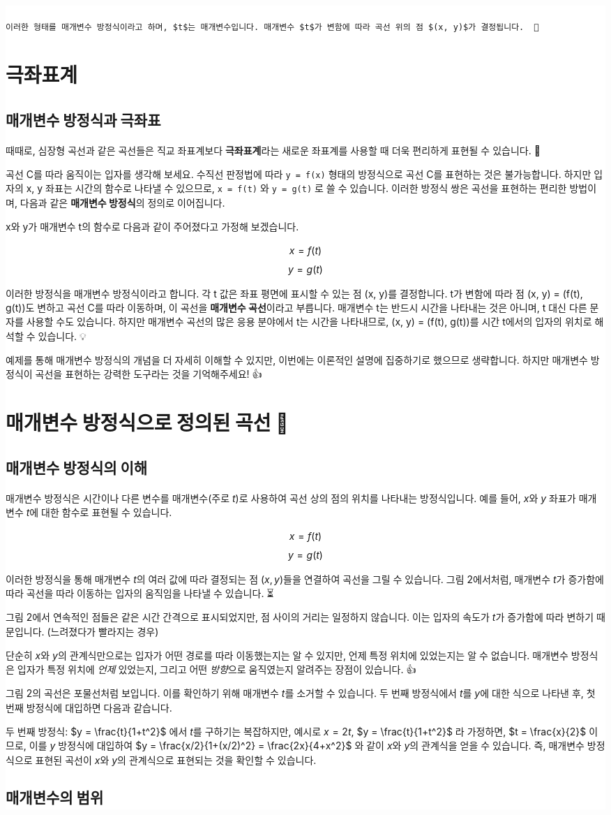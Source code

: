 ```markdown

이러한 형태를 매개변수 방정식이라고 하며, $t$는 매개변수입니다. 매개변수 $t$가 변함에 따라 곡선 위의 점 $(x, y)$가 결정됩니다.  🚀
```

# 극좌표계

## 매개변수 방정식과 극좌표

때때로, 심장형 곡선과 같은 곡선들은 직교 좌표계보다 **극좌표계**라는 새로운 좌표계를 사용할 때 더욱 편리하게 표현될 수 있습니다. 🤔

곡선 C를 따라 움직이는 입자를 생각해 보세요. 수직선 판정법에 따라 `y = f(x)` 형태의 방정식으로 곡선 C를 표현하는 것은 불가능합니다. 하지만 입자의 x, y 좌표는 시간의 함수로 나타낼 수 있으므로, `x = f(t)` 와 `y = g(t)` 로 쓸 수 있습니다. 이러한 방정식 쌍은 곡선을 표현하는 편리한 방법이며, 다음과 같은 **매개변수 방정식**의 정의로 이어집니다.

x와 y가 매개변수 t의 함수로 다음과 같이 주어졌다고 가정해 보겠습니다.

$$ x = f(t) $$
$$ y = g(t) $$

이러한 방정식을 매개변수 방정식이라고 합니다. 각 t 값은 좌표 평면에 표시할 수 있는 점 (x, y)를 결정합니다.  t가 변함에 따라 점 (x, y) = (f(t), g(t))도 변하고 곡선 C를 따라 이동하며, 이 곡선을 **매개변수 곡선**이라고 부릅니다. 매개변수 t는 반드시 시간을 나타내는 것은 아니며, t 대신 다른 문자를 사용할 수도 있습니다. 하지만 매개변수 곡선의 많은 응용 분야에서 t는 시간을 나타내므로, (x, y) = (f(t), g(t))를 시간 t에서의 입자의 위치로 해석할 수 있습니다. 💡

예제를 통해 매개변수 방정식의 개념을 더 자세히 이해할 수 있지만, 이번에는 이론적인 설명에 집중하기로 했으므로 생략합니다.  하지만 매개변수 방정식이 곡선을 표현하는 강력한 도구라는 것을 기억해주세요! 👍

# 매개변수 방정식으로 정의된 곡선 🤩

## 매개변수 방정식의 이해

매개변수 방정식은 시간이나 다른 변수를 매개변수(주로 $t$)로 사용하여 곡선 상의 점의 위치를 나타내는 방정식입니다.  예를 들어, $x$와 $y$ 좌표가 매개변수 $t$에 대한 함수로 표현될 수 있습니다.

$$ x = f(t) $$
$$ y = g(t) $$

이러한 방정식을 통해 매개변수 $t$의 여러 값에 따라 결정되는 점 $(x, y)$들을 연결하여 곡선을 그릴 수 있습니다. 그림 2에서처럼, 매개변수 $t$가 증가함에 따라 곡선을 따라 이동하는 입자의 움직임을 나타낼 수 있습니다.  ⏳

그림 2에서 연속적인 점들은 같은 시간 간격으로 표시되었지만, 점 사이의 거리는 일정하지 않습니다. 이는 입자의 속도가 $t$가 증가함에 따라 변하기 때문입니다. (느려졌다가 빨라지는 경우)

단순히 $x$와 $y$의 관계식만으로는 입자가 어떤 경로를 따라 이동했는지는 알 수 있지만, 언제 특정 위치에 있었는지는 알 수 없습니다.  매개변수 방정식은 입자가 특정 위치에 *언제* 있었는지, 그리고 어떤 *방향*으로 움직였는지 알려주는 장점이 있습니다. 👍

그림 2의 곡선은 포물선처럼 보입니다. 이를 확인하기 위해 매개변수 $t$를 소거할 수 있습니다. 두 번째 방정식에서 $t$를 $y$에 대한 식으로 나타낸 후, 첫 번째 방정식에 대입하면 다음과 같습니다.

두 번째 방정식: $y = \frac{t}{1+t^2}$ 에서 $t$를 구하기는 복잡하지만, 예시로 $x = 2t$, $y = \frac{t}{1+t^2}$ 라 가정하면, $t = \frac{x}{2}$ 이므로, 이를 $y$ 방정식에 대입하여 $y = \frac{x/2}{1+(x/2)^2} = \frac{2x}{4+x^2}$ 와 같이 $x$와 $y$의 관계식을 얻을 수 있습니다.  즉, 매개변수 방정식으로 표현된 곡선이 $x$와 $y$의 관계식으로 표현되는 것을 확인할 수 있습니다.

## 매개변수의 범위
